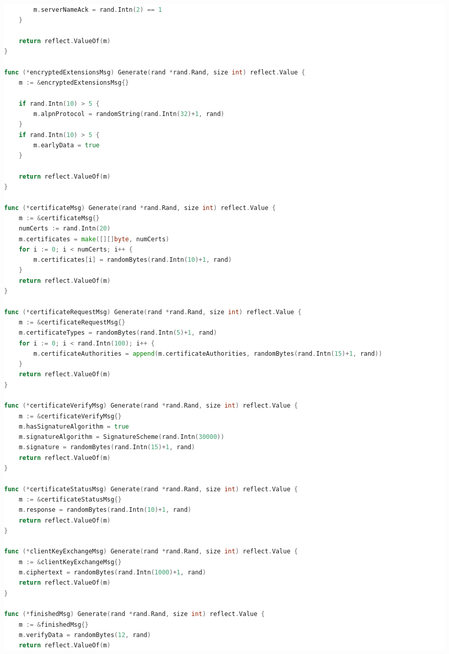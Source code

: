 ```go
		m.serverNameAck = rand.Intn(2) == 1
	}

	return reflect.ValueOf(m)
}

func (*encryptedExtensionsMsg) Generate(rand *rand.Rand, size int) reflect.Value {
	m := &encryptedExtensionsMsg{}

	if rand.Intn(10) > 5 {
		m.alpnProtocol = randomString(rand.Intn(32)+1, rand)
	}
	if rand.Intn(10) > 5 {
		m.earlyData = true
	}

	return reflect.ValueOf(m)
}

func (*certificateMsg) Generate(rand *rand.Rand, size int) reflect.Value {
	m := &certificateMsg{}
	numCerts := rand.Intn(20)
	m.certificates = make([][]byte, numCerts)
	for i := 0; i < numCerts; i++ {
		m.certificates[i] = randomBytes(rand.Intn(10)+1, rand)
	}
	return reflect.ValueOf(m)
}

func (*certificateRequestMsg) Generate(rand *rand.Rand, size int) reflect.Value {
	m := &certificateRequestMsg{}
	m.certificateTypes = randomBytes(rand.Intn(5)+1, rand)
	for i := 0; i < rand.Intn(100); i++ {
		m.certificateAuthorities = append(m.certificateAuthorities, randomBytes(rand.Intn(15)+1, rand))
	}
	return reflect.ValueOf(m)
}

func (*certificateVerifyMsg) Generate(rand *rand.Rand, size int) reflect.Value {
	m := &certificateVerifyMsg{}
	m.hasSignatureAlgorithm = true
	m.signatureAlgorithm = SignatureScheme(rand.Intn(30000))
	m.signature = randomBytes(rand.Intn(15)+1, rand)
	return reflect.ValueOf(m)
}

func (*certificateStatusMsg) Generate(rand *rand.Rand, size int) reflect.Value {
	m := &certificateStatusMsg{}
	m.response = randomBytes(rand.Intn(10)+1, rand)
	return reflect.ValueOf(m)
}

func (*clientKeyExchangeMsg) Generate(rand *rand.Rand, size int) reflect.Value {
	m := &clientKeyExchangeMsg{}
	m.ciphertext = randomBytes(rand.Intn(1000)+1, rand)
	return reflect.ValueOf(m)
}

func (*finishedMsg) Generate(rand *rand.Rand, size int) reflect.Value {
	m := &finishedMsg{}
	m.verifyData = randomBytes(12, rand)
	return reflect.ValueOf(m)
```